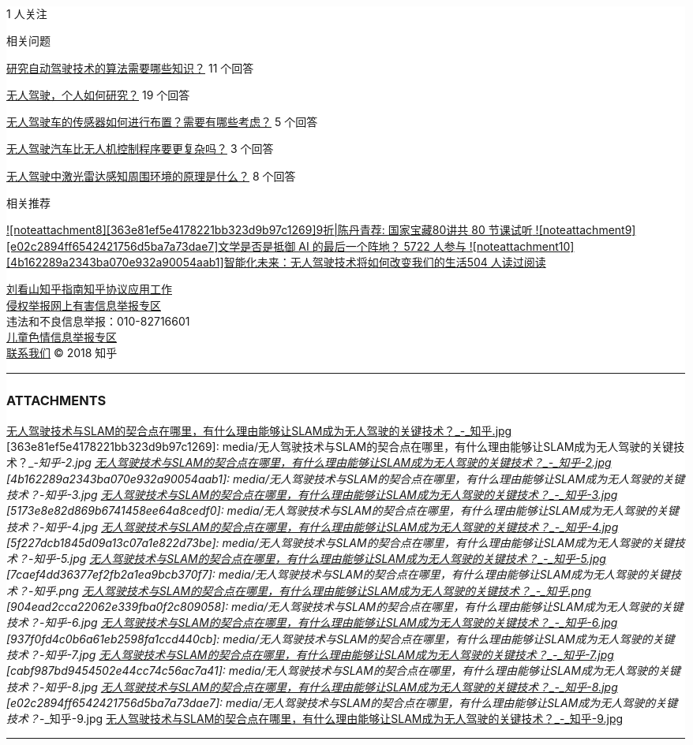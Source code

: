 1 人关注

相关问题

[研究自动驾驶技术的算法需要哪些知识？](https://www.zhihu.com/question/46575222) 11 个回答

[无人驾驶，个人如何研究？](https://www.zhihu.com/question/20210846) 19 个回答

[无人驾驶车的传感器如何进行布置？需要有哪些考虑？](https://www.zhihu.com/question/54857225) 5 个回答

[无人驾驶汽车比无人机控制程序要更复杂吗？](https://www.zhihu.com/question/23894597) 3 个回答

[无人驾驶中激光雷达感知周围环境的原理是什么？](https://www.zhihu.com/question/54137057) 8 个回答

相关推荐

[ ![noteattachment8][363e81ef5e4178221bb323d9b97c1269]9折|陈丹青荐: 国家宝藏80讲共 80
节课试听](https://www.zhihu.com/remix/albums/921064464932048896)[
![noteattachment9][e02c2894ff6542421756d5ba7a73dae7]文学是否是抵御 AI 的最后一个阵地？ 5722
人参与](https://www.zhihu.com/lives/848676201412308992)[
![noteattachment10][4b162289a2343ba070e932a90054aab1]智能化未来：无人驾驶技术将如何改变我们的生活504
人读过​阅读](https://www.zhihu.com/publications/book/119556442)

[刘看山](https://liukanshan.zhihu.com/)[知乎指南](https://www.zhihu.com/question/19581624)[知乎协议](https://www.zhihu.com/terms)[应用](https://www.zhihu.com/app)[工作](https://www.zhihu.com/careers)  
[侵权举报](https://zhuanlan.zhihu.com/p/28561671)[网上有害信息举报专区](http://www.12377.cn/)  
违法和不良信息举报：010-82716601  
[儿童色情信息举报专区](https://www.zhihu.com/jubao)  
[联系我们](https://www.zhihu.com/contact) © 2018 知乎


---
### ATTACHMENTS
[2dd5b8eed51b2724487aa80a4b24d9cb]: media/无人驾驶技术与SLAM的契合点在哪里，有什么理由能够让SLAM成为无人驾驶的关键技术？_-_知乎.jpg
[无人驾驶技术与SLAM的契合点在哪里，有什么理由能够让SLAM成为无人驾驶的关键技术？_-_知乎.jpg](media/无人驾驶技术与SLAM的契合点在哪里，有什么理由能够让SLAM成为无人驾驶的关键技术？_-_知乎.jpg)
[363e81ef5e4178221bb323d9b97c1269]: media/无人驾驶技术与SLAM的契合点在哪里，有什么理由能够让SLAM成为无人驾驶的关键技术？_-_知乎-2.jpg
[无人驾驶技术与SLAM的契合点在哪里，有什么理由能够让SLAM成为无人驾驶的关键技术？_-_知乎-2.jpg](media/无人驾驶技术与SLAM的契合点在哪里，有什么理由能够让SLAM成为无人驾驶的关键技术？_-_知乎-2.jpg)
[4b162289a2343ba070e932a90054aab1]: media/无人驾驶技术与SLAM的契合点在哪里，有什么理由能够让SLAM成为无人驾驶的关键技术？_-_知乎-3.jpg
[无人驾驶技术与SLAM的契合点在哪里，有什么理由能够让SLAM成为无人驾驶的关键技术？_-_知乎-3.jpg](media/无人驾驶技术与SLAM的契合点在哪里，有什么理由能够让SLAM成为无人驾驶的关键技术？_-_知乎-3.jpg)
[5173e8e82d869b6741458ee64a8cedf0]: media/无人驾驶技术与SLAM的契合点在哪里，有什么理由能够让SLAM成为无人驾驶的关键技术？_-_知乎-4.jpg
[无人驾驶技术与SLAM的契合点在哪里，有什么理由能够让SLAM成为无人驾驶的关键技术？_-_知乎-4.jpg](media/无人驾驶技术与SLAM的契合点在哪里，有什么理由能够让SLAM成为无人驾驶的关键技术？_-_知乎-4.jpg)
[5f227dcb1845d09a13c07a1e822d73be]: media/无人驾驶技术与SLAM的契合点在哪里，有什么理由能够让SLAM成为无人驾驶的关键技术？_-_知乎-5.jpg
[无人驾驶技术与SLAM的契合点在哪里，有什么理由能够让SLAM成为无人驾驶的关键技术？_-_知乎-5.jpg](media/无人驾驶技术与SLAM的契合点在哪里，有什么理由能够让SLAM成为无人驾驶的关键技术？_-_知乎-5.jpg)
[7caef4dd36377ef2fb2a1ea9bcb370f7]: media/无人驾驶技术与SLAM的契合点在哪里，有什么理由能够让SLAM成为无人驾驶的关键技术？_-_知乎.png
[无人驾驶技术与SLAM的契合点在哪里，有什么理由能够让SLAM成为无人驾驶的关键技术？_-_知乎.png](media/无人驾驶技术与SLAM的契合点在哪里，有什么理由能够让SLAM成为无人驾驶的关键技术？_-_知乎.png)
[904ead2cca22062e339fba0f2c809058]: media/无人驾驶技术与SLAM的契合点在哪里，有什么理由能够让SLAM成为无人驾驶的关键技术？_-_知乎-6.jpg
[无人驾驶技术与SLAM的契合点在哪里，有什么理由能够让SLAM成为无人驾驶的关键技术？_-_知乎-6.jpg](media/无人驾驶技术与SLAM的契合点在哪里，有什么理由能够让SLAM成为无人驾驶的关键技术？_-_知乎-6.jpg)
[937f0fd4c0b6a61eb2598fa1ccd440cb]: media/无人驾驶技术与SLAM的契合点在哪里，有什么理由能够让SLAM成为无人驾驶的关键技术？_-_知乎-7.jpg
[无人驾驶技术与SLAM的契合点在哪里，有什么理由能够让SLAM成为无人驾驶的关键技术？_-_知乎-7.jpg](media/无人驾驶技术与SLAM的契合点在哪里，有什么理由能够让SLAM成为无人驾驶的关键技术？_-_知乎-7.jpg)
[cabf987bd9454502e44cc74c56ac7a41]: media/无人驾驶技术与SLAM的契合点在哪里，有什么理由能够让SLAM成为无人驾驶的关键技术？_-_知乎-8.jpg
[无人驾驶技术与SLAM的契合点在哪里，有什么理由能够让SLAM成为无人驾驶的关键技术？_-_知乎-8.jpg](media/无人驾驶技术与SLAM的契合点在哪里，有什么理由能够让SLAM成为无人驾驶的关键技术？_-_知乎-8.jpg)
[e02c2894ff6542421756d5ba7a73dae7]: media/无人驾驶技术与SLAM的契合点在哪里，有什么理由能够让SLAM成为无人驾驶的关键技术？_-_知乎-9.jpg
[无人驾驶技术与SLAM的契合点在哪里，有什么理由能够让SLAM成为无人驾驶的关键技术？_-_知乎-9.jpg](media/无人驾驶技术与SLAM的契合点在哪里，有什么理由能够让SLAM成为无人驾驶的关键技术？_-_知乎-9.jpg)

---